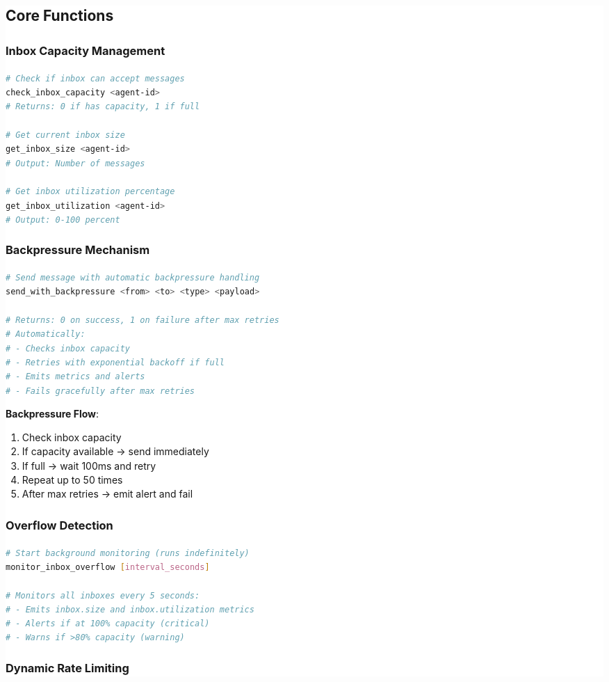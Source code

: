 ## Core Functions

### Inbox Capacity Management

```bash
# Check if inbox can accept messages
check_inbox_capacity <agent-id>
# Returns: 0 if has capacity, 1 if full

# Get current inbox size
get_inbox_size <agent-id>
# Output: Number of messages

# Get inbox utilization percentage
get_inbox_utilization <agent-id>
# Output: 0-100 percent
```

### Backpressure Mechanism

```bash
# Send message with automatic backpressure handling
send_with_backpressure <from> <to> <type> <payload>

# Returns: 0 on success, 1 on failure after max retries
# Automatically:
# - Checks inbox capacity
# - Retries with exponential backoff if full
# - Emits metrics and alerts
# - Fails gracefully after max retries
```

**Backpressure Flow**:
1. Check inbox capacity
2. If capacity available → send immediately
3. If full → wait 100ms and retry
4. Repeat up to 50 times
5. After max retries → emit alert and fail

### Overflow Detection

```bash
# Start background monitoring (runs indefinitely)
monitor_inbox_overflow [interval_seconds]

# Monitors all inboxes every 5 seconds:
# - Emits inbox.size and inbox.utilization metrics
# - Alerts if at 100% capacity (critical)
# - Warns if >80% capacity (warning)
```

### Dynamic Rate Limiting
